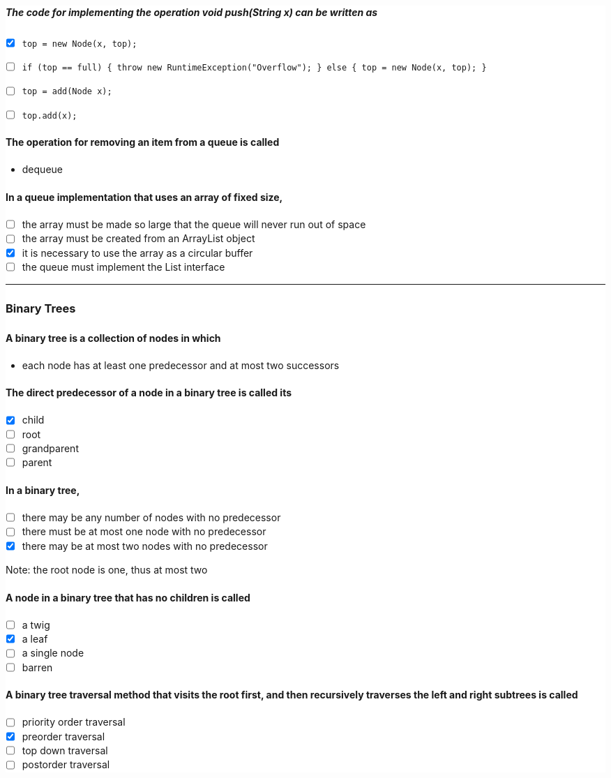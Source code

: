 ##### The code for implementing the operation void push(String x) can be written as
- [x] `top = new Node(x, top);`
- [ ] `if (top == full) { throw new RuntimeException("Overflow"); } else { top = new Node(x, top); }`
- [ ] `top = add(Node x);`
- [ ] `top.add(x);`


#### The operation for removing an item from a queue is called
- dequeue

#### In a queue implementation that uses an array of fixed size,

- [ ] the array must be made so large that the queue will never run out of space
- [ ] the array must be created from an ArrayList object
- [x] it is necessary to use the array as a circular buffer
- [ ] the queue must implement the List interface

-----

### Binary Trees

#### A binary tree is a collection of nodes in which
- each node has at least one predecessor and at most two successors

#### The direct predecessor of a node in a binary tree is called its
- [x] child
- [ ] root
- [ ] grandparent
- [ ] parent

#### In a binary tree,
- [ ] there may be any number of nodes with no predecessor
- [ ] there must be at most one node with no predecessor
- [x] there may be at most two nodes with no predecessor

Note: the root node is one, thus at most two

#### A node in a binary tree that has no children is called
- [ ] a twig
- [x] a leaf
- [ ] a single node
- [ ] barren

#### A binary tree traversal method that visits the root first, and then recursively traverses the left and right subtrees is called
- [ ] priority order traversal
- [x] preorder traversal
- [ ] top down traversal
- [ ] postorder traversal
